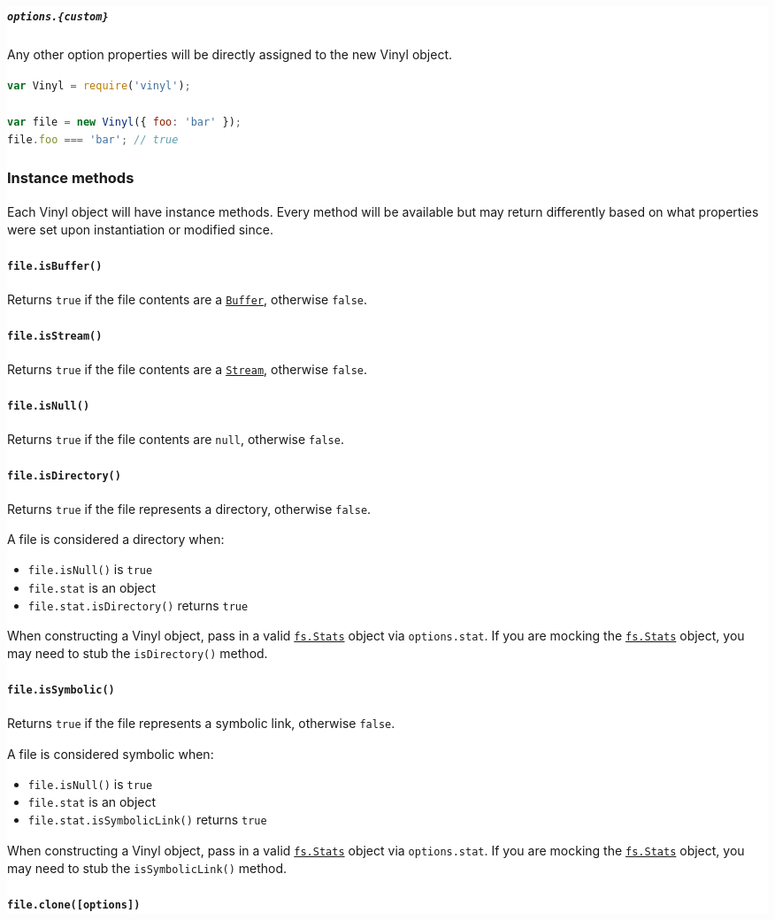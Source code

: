 ##### `options.{custom}`

Any other option properties will be directly assigned to the new Vinyl object.

```js
var Vinyl = require('vinyl');

var file = new Vinyl({ foo: 'bar' });
file.foo === 'bar'; // true
```

### Instance methods

Each Vinyl object will have instance methods. Every method will be available but may return differently based on what properties were set upon instantiation or modified since.

#### `file.isBuffer()`

Returns `true` if the file contents are a [`Buffer`][buffer], otherwise `false`.

#### `file.isStream()`

Returns `true` if the file contents are a [`Stream`][stream], otherwise `false`.

#### `file.isNull()`

Returns `true` if the file contents are `null`, otherwise `false`.

#### `file.isDirectory()`

Returns `true` if the file represents a directory, otherwise `false`.

A file is considered a directory when:

- `file.isNull()` is `true`
- `file.stat` is an object
- `file.stat.isDirectory()` returns `true`

When constructing a Vinyl object, pass in a valid [`fs.Stats`][fs-stats] object via `options.stat`. If you are mocking the [`fs.Stats`][fs-stats] object, you may need to stub the `isDirectory()` method.

#### `file.isSymbolic()`

Returns `true` if the file represents a symbolic link, otherwise `false`.

A file is considered symbolic when:

- `file.isNull()` is `true`
- `file.stat` is an object
- `file.stat.isSymbolicLink()` returns `true`

When constructing a Vinyl object, pass in a valid [`fs.Stats`][fs-stats] object via `options.stat`. If you are mocking the [`fs.Stats`][fs-stats] object, you may need to stub the `isSymbolicLink()` method.

#### `file.clone([options])`


[is-symbolic]: #issymbolic
[is-directory]: #isdirectory
[normalization]: #normalization-and-concatenation
[extending-vinyl]: #extending-vinyl
[stream]: https://nodejs.org/api/stream.html#stream_stream
[readable-stream]: https://nodejs.org/api/stream.html#stream_readable_streams
[buffer]: https://nodejs.org/api/buffer.html#buffer_class_buffer
[fs-stats]: http://nodejs.org/api/fs.html#fs_class_fs_stats
[vinyl-fs]: https://github.com/gulpjs/vinyl-fs
[cloneable-readable]: https://github.com/mcollina/cloneable-readable
[downloads-image]: http://img.shields.io/npm/dm/vinyl.svg
[npm-url]: https://www.npmjs.com/package/vinyl
[npm-image]: http://img.shields.io/npm/v/vinyl.svg
[travis-url]: https://travis-ci.org/gulpjs/vinyl
[travis-image]: http://img.shields.io/travis/gulpjs/vinyl.svg?label=travis-ci
[appveyor-url]: https://ci.appveyor.com/project/gulpjs/vinyl
[appveyor-image]: https://img.shields.io/appveyor/ci/gulpjs/vinyl.svg?label=appveyor
[coveralls-url]: https://coveralls.io/r/gulpjs/vinyl
[coveralls-image]: http://img.shields.io/coveralls/gulpjs/vinyl/master.svg
[gitter-url]: https://gitter.im/gulpjs/gulp
[gitter-image]: https://badges.gitter.im/gulpjs/gulp.svg